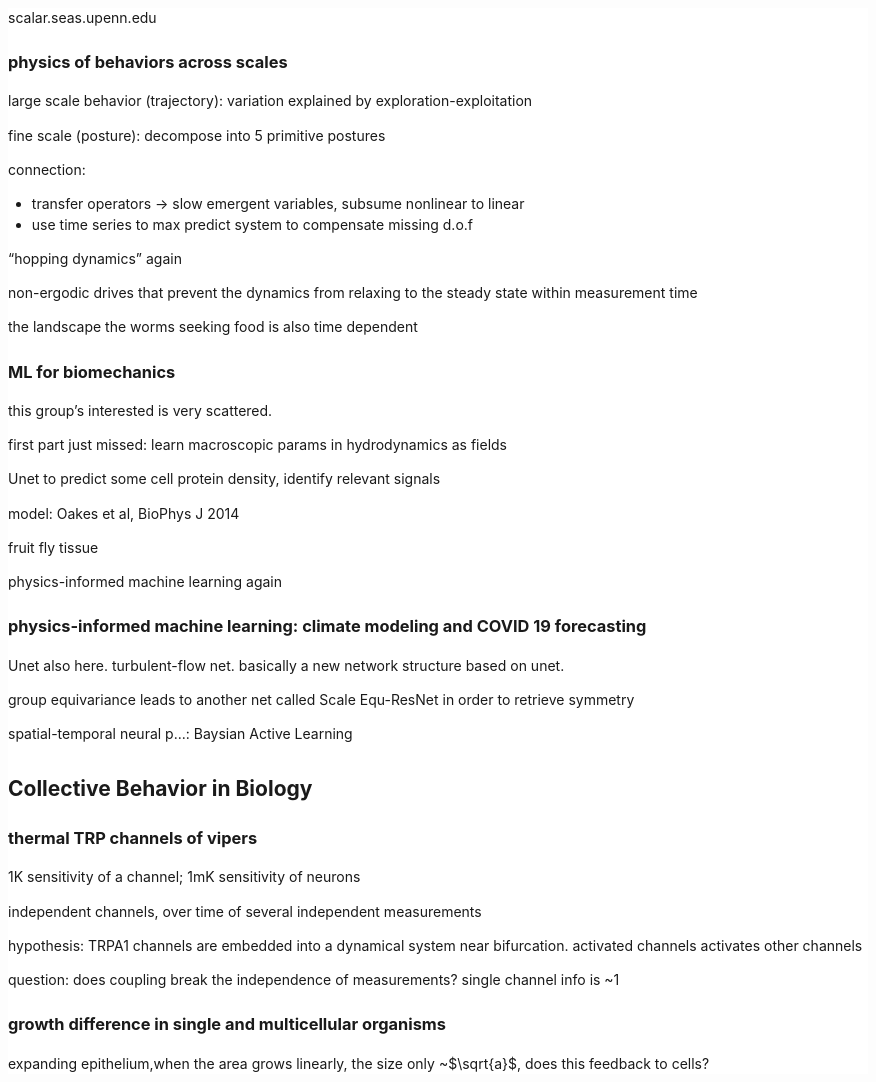 scalar.seas.upenn.edu

### physics of behaviors across scales

large scale behavior (trajectory): variation explained by exploration-exploitation

fine scale (posture): decompose into 5 primitive postures

connection: 

- transfer operators → slow emergent variables, subsume nonlinear to linear
- use time series to max predict system to compensate missing d.o.f

“hopping dynamics” again 

non-ergodic drives that prevent the dynamics from relaxing to the steady state within measurement time

the landscape the worms seeking food is also time dependent

### ML for biomechanics

this group’s interested is very scattered.

first part just missed: learn macroscopic params in hydrodynamics as fields

Unet to predict some cell protein density, identify relevant signals

model: Oakes et al, BioPhys J 2014

fruit fly tissue

physics-informed machine learning again

### physics-informed machine learning: climate modeling and COVID 19 forecasting

Unet also here. turbulent-flow net. basically a new network structure based on unet. 

group equivariance leads to another net called Scale Equ-ResNet in order to retrieve symmetry

spatial-temporal neural p...: Baysian Active Learning

## Collective Behavior in Biology

### thermal TRP channels of vipers

1K sensitivity of a channel; 1mK sensitivity of neurons

independent channels, over time of several independent measurements

hypothesis: TRPA1 channels are embedded into a dynamical system near bifurcation. activated channels activates other channels 

question: does coupling break the independence of measurements? single channel info is ~1

### growth difference in single and multicellular organisms

expanding epithelium,when the area grows linearly, the size only ~$\sqrt{a}$, does this feedback to cells?
